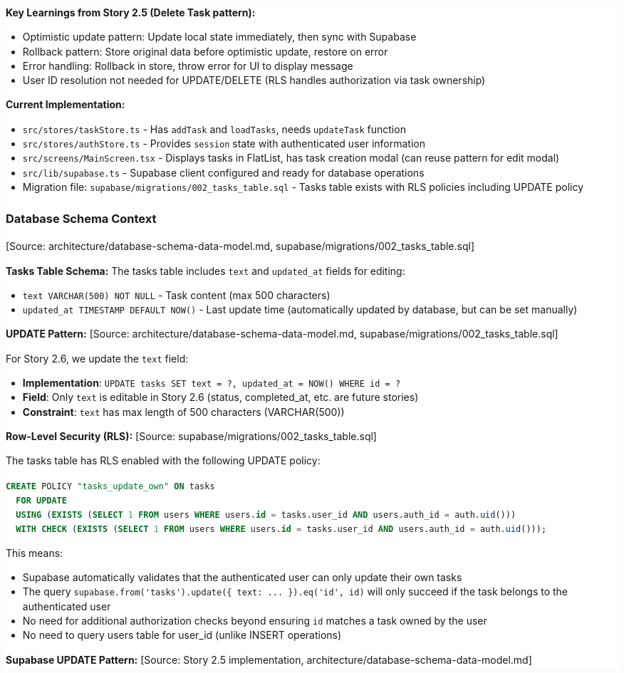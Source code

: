 **Key Learnings from Story 2.5 (Delete Task pattern):**
- Optimistic update pattern: Update local state immediately, then sync with Supabase
- Rollback pattern: Store original data before optimistic update, restore on error
- Error handling: Rollback in store, throw error for UI to display message
- User ID resolution not needed for UPDATE/DELETE (RLS handles authorization via task ownership)

**Current Implementation:**
- `src/stores/taskStore.ts` - Has `addTask` and `loadTasks`, needs `updateTask` function
- `src/stores/authStore.ts` - Provides `session` state with authenticated user information
- `src/screens/MainScreen.tsx` - Displays tasks in FlatList, has task creation modal (can reuse pattern for edit modal)
- `src/lib/supabase.ts` - Supabase client configured and ready for database operations
- Migration file: `supabase/migrations/002_tasks_table.sql` - Tasks table exists with RLS policies including UPDATE policy

### Database Schema Context
[Source: architecture/database-schema-data-model.md, supabase/migrations/002_tasks_table.sql]

**Tasks Table Schema:**
The tasks table includes `text` and `updated_at` fields for editing:
- `text VARCHAR(500) NOT NULL` - Task content (max 500 characters)
- `updated_at TIMESTAMP DEFAULT NOW()` - Last update time (automatically updated by database, but can be set manually)

**UPDATE Pattern:**
[Source: architecture/database-schema-data-model.md, supabase/migrations/002_tasks_table.sql]

For Story 2.6, we update the `text` field:
- **Implementation**: `UPDATE tasks SET text = ?, updated_at = NOW() WHERE id = ?`
- **Field**: Only `text` is editable in Story 2.6 (status, completed_at, etc. are future stories)
- **Constraint**: `text` has max length of 500 characters (VARCHAR(500))

**Row-Level Security (RLS):**
[Source: supabase/migrations/002_tasks_table.sql]

The tasks table has RLS enabled with the following UPDATE policy:
```sql
CREATE POLICY "tasks_update_own" ON tasks
  FOR UPDATE 
  USING (EXISTS (SELECT 1 FROM users WHERE users.id = tasks.user_id AND users.auth_id = auth.uid()))
  WITH CHECK (EXISTS (SELECT 1 FROM users WHERE users.id = tasks.user_id AND users.auth_id = auth.uid()));
```

This means:
- Supabase automatically validates that the authenticated user can only update their own tasks
- The query `supabase.from('tasks').update({ text: ... }).eq('id', id)` will only succeed if the task belongs to the authenticated user
- No need for additional authorization checks beyond ensuring `id` matches a task owned by the user
- No need to query users table for user_id (unlike INSERT operations)

**Supabase UPDATE Pattern:**
[Source: Story 2.5 implementation, architecture/database-schema-data-model.md]
